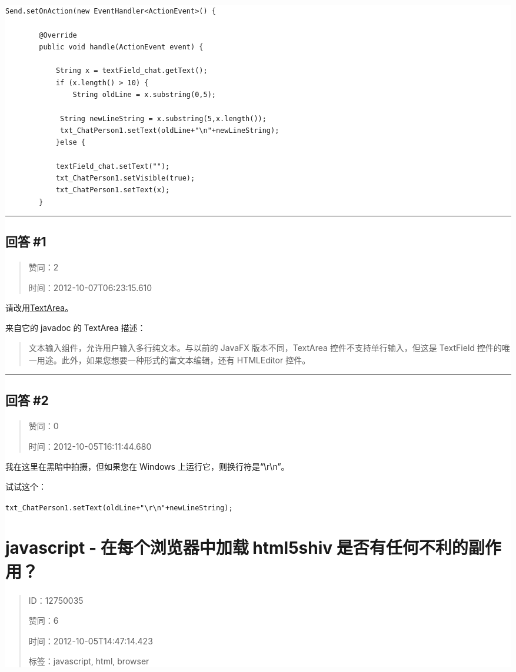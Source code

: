 ```
Send.setOnAction(new EventHandler<ActionEvent>() {

        @Override
        public void handle(ActionEvent event) {

            String x = textField_chat.getText();
            if (x.length() > 10) {
                String oldLine = x.substring(0,5);

             String newLineString = x.substring(5,x.length());
             txt_ChatPerson1.setText(oldLine+"\n"+newLineString);
            }else {

            textField_chat.setText("");
            txt_ChatPerson1.setVisible(true);
            txt_ChatPerson1.setText(x);
        } 
```

* * *

## 回答 #1

> 赞同：2
> 
> 时间：2012-10-07T06:23:15.610

请改用[TextArea](http://docs.oracle.com/javafx/2/api/javafx/scene/control/TextArea.html)。

来自它的 javadoc 的 TextArea 描述：

> 文本输入组件，允许用户输入多行纯文本。与以前的 JavaFX 版本不同，TextArea 控件不支持单行输入，但这是 TextField 控件的唯一用途。此外，如果您想要一种形式的富文本编辑，还有 HTMLEditor 控件。

* * *

## 回答 #2

> 赞同：0
> 
> 时间：2012-10-05T16:11:44.680

我在这里在黑暗中拍摄，但如果您在 Windows 上运行它，则换行符是“\r\n”。

试试这个：

```
txt_ChatPerson1.setText(oldLine+"\r\n"+newLineString); 
```

# javascript - 在每个浏览器中加载 html5shiv 是否有任何不利的副作用？

> ID：12750035
> 
> 赞同：6
> 
> 时间：2012-10-05T14:47:14.423
> 
> 标签：javascript, html, browser
